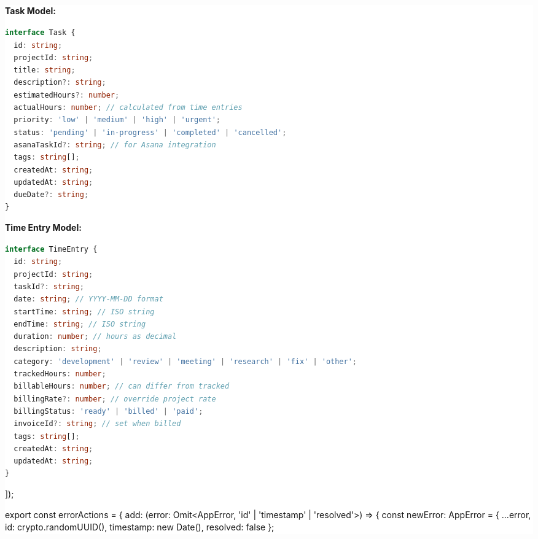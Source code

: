```typescript
```

**Task Model:**
```typescript
interface Task {
  id: string;
  projectId: string;
  title: string;
  description?: string;
  estimatedHours?: number;
  actualHours: number; // calculated from time entries
  priority: 'low' | 'medium' | 'high' | 'urgent';
  status: 'pending' | 'in-progress' | 'completed' | 'cancelled';
  asanaTaskId?: string; // for Asana integration
  tags: string[];
  createdAt: string;
  updatedAt: string;
  dueDate?: string;
}
```

**Time Entry Model:**
```typescript
interface TimeEntry {
  id: string;
  projectId: string;
  taskId?: string;
  date: string; // YYYY-MM-DD format
  startTime: string; // ISO string
  endTime: string; // ISO string
  duration: number; // hours as decimal
  description: string;
  category: 'development' | 'review' | 'meeting' | 'research' | 'fix' | 'other';
  trackedHours: number;
  billableHours: number; // can differ from tracked
  billingRate?: number; // override project rate
  billingStatus: 'ready' | 'billed' | 'paid';
  invoiceId?: string; // set when billed
  tags: string[];
  createdAt: string;
  updatedAt: string;
}
```
]);

export const errorActions = {
  add: (error: Omit<AppError, 'id' | 'timestamp' | 'resolved'>) => {
    const newError: AppError = {
      ...error,
      id: crypto.randomUUID(),
      timestamp: new Date(),
      resolved: false
    };
    